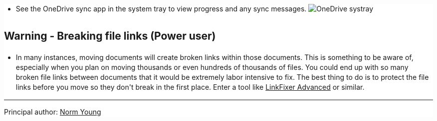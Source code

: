 - See the OneDrive sync app in the system tray to view progress and any sync messages.
![OneDrive systray](media/importing-data/onedrive-systray.png)

## Warning - Breaking file links (Power user)

- In many instances, moving documents will create broken links within those documents. This is something to be aware of, especially when you plan on moving thousands or even hundreds of thousands of files. You could end up with so many broken file links between documents that it would be extremely labor intensive to fix. The best thing to do is to protect the file links before you move so they don't break in the first place. Enter a tool like [LinkFixer Advanced](https://linktek.com/linkfixer-advanced/) or similar.
---

Principal author: [Norm Young](https://www.linkedin.com/in/norm-young/)

